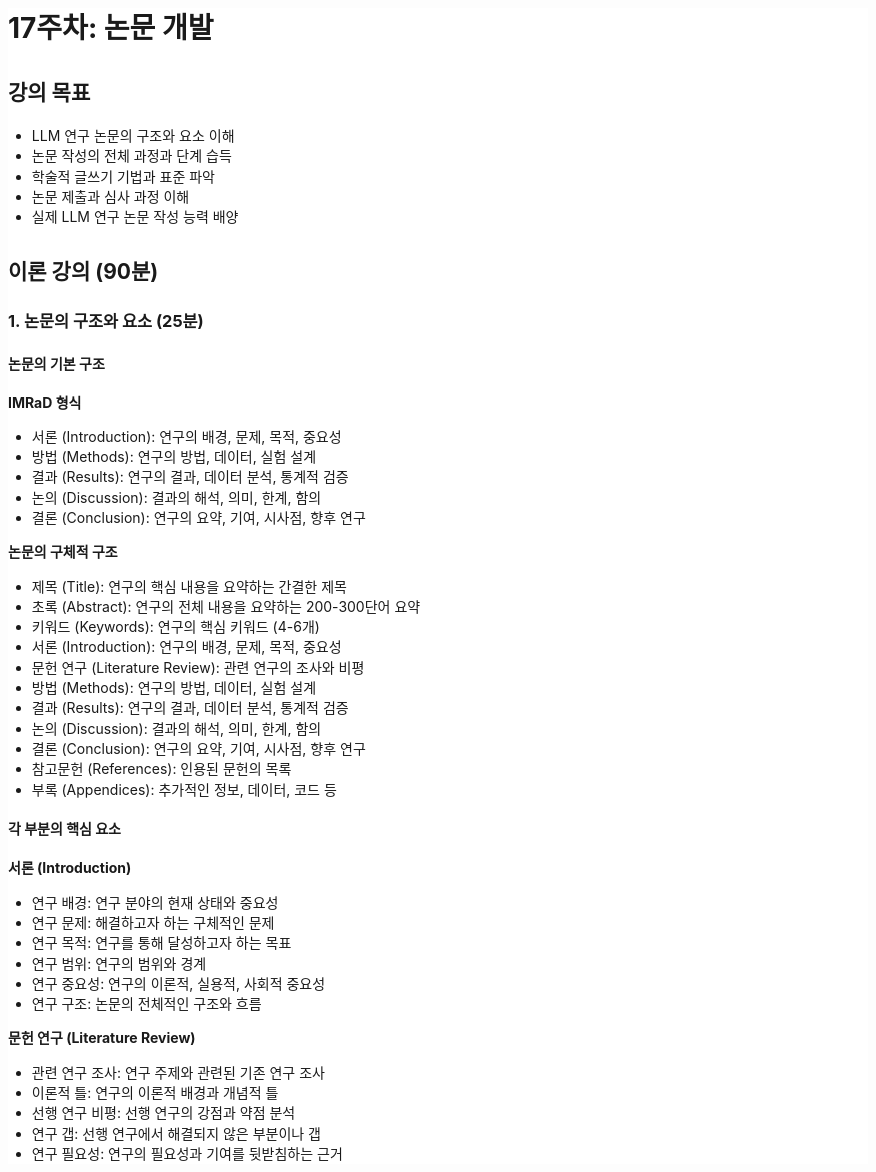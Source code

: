 # 17주차: 논문 개발

## 강의 목표
- LLM 연구 논문의 구조와 요소 이해
- 논문 작성의 전체 과정과 단계 습득
- 학술적 글쓰기 기법과 표준 파악
- 논문 제출과 심사 과정 이해
- 실제 LLM 연구 논문 작성 능력 배양

## 이론 강의 (90분)

### 1. 논문의 구조와 요소 (25분)

#### 논문의 기본 구조
**IMRaD 형식**
- 서론 (Introduction): 연구의 배경, 문제, 목적, 중요성
- 방법 (Methods): 연구의 방법, 데이터, 실험 설계
- 결과 (Results): 연구의 결과, 데이터 분석, 통계적 검증
- 논의 (Discussion): 결과의 해석, 의미, 한계, 함의
- 결론 (Conclusion): 연구의 요약, 기여, 시사점, 향후 연구

**논문의 구체적 구조**
- 제목 (Title): 연구의 핵심 내용을 요약하는 간결한 제목
- 초록 (Abstract): 연구의 전체 내용을 요약하는 200-300단어 요약
- 키워드 (Keywords): 연구의 핵심 키워드 (4-6개)
- 서론 (Introduction): 연구의 배경, 문제, 목적, 중요성
- 문헌 연구 (Literature Review): 관련 연구의 조사와 비평
- 방법 (Methods): 연구의 방법, 데이터, 실험 설계
- 결과 (Results): 연구의 결과, 데이터 분석, 통계적 검증
- 논의 (Discussion): 결과의 해석, 의미, 한계, 함의
- 결론 (Conclusion): 연구의 요약, 기여, 시사점, 향후 연구
- 참고문헌 (References): 인용된 문헌의 목록
- 부록 (Appendices): 추가적인 정보, 데이터, 코드 등

#### 각 부분의 핵심 요소
**서론 (Introduction)**
- 연구 배경: 연구 분야의 현재 상태와 중요성
- 연구 문제: 해결하고자 하는 구체적인 문제
- 연구 목적: 연구를 통해 달성하고자 하는 목표
- 연구 범위: 연구의 범위와 경계
- 연구 중요성: 연구의 이론적, 실용적, 사회적 중요성
- 연구 구조: 논문의 전체적인 구조와 흐름

**문헌 연구 (Literature Review)**
- 관련 연구 조사: 연구 주제와 관련된 기존 연구 조사
- 이론적 틀: 연구의 이론적 배경과 개념적 틀
- 선행 연구 비평: 선행 연구의 강점과 약점 분석
- 연구 갭: 선행 연구에서 해결되지 않은 부분이나 갭
- 연구 필요성: 연구의 필요성과 기여를 뒷받침하는 근거
